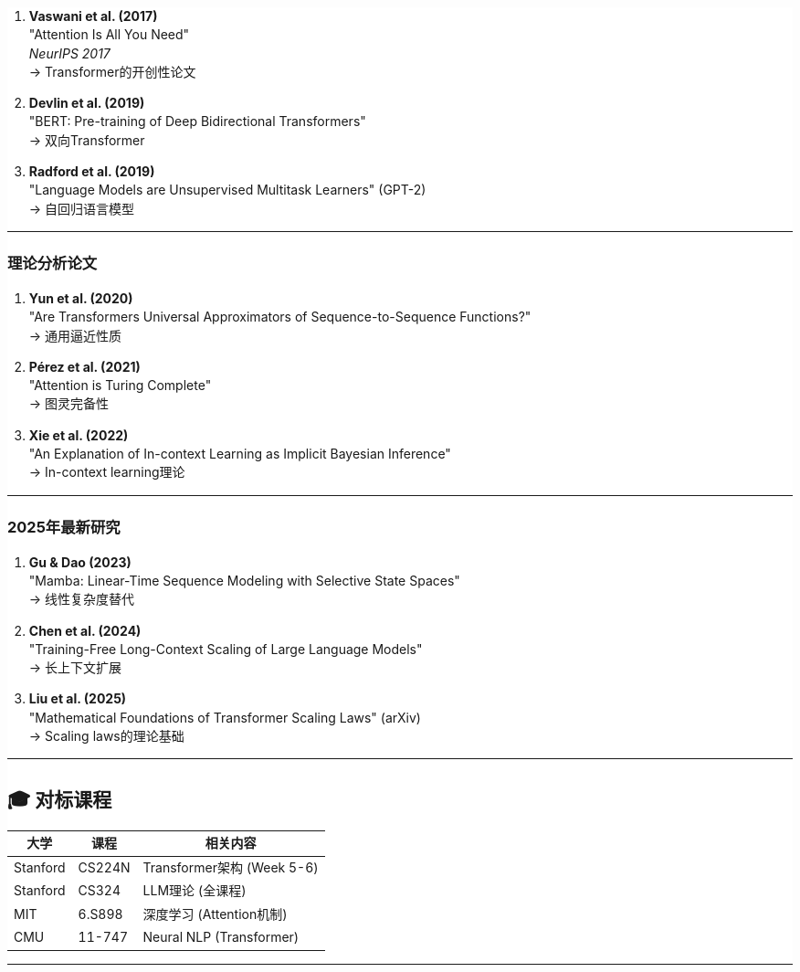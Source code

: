 1. **Vaswani et al. (2017)**  
   "Attention Is All You Need"  
   *NeurIPS 2017*  
   → Transformer的开创性论文

2. **Devlin et al. (2019)**  
   "BERT: Pre-training of Deep Bidirectional Transformers"  
   → 双向Transformer

3. **Radford et al. (2019)**  
   "Language Models are Unsupervised Multitask Learners" (GPT-2)  
   → 自回归语言模型

---

### 理论分析论文

1. **Yun et al. (2020)**  
   "Are Transformers Universal Approximators of Sequence-to-Sequence Functions?"  
   → 通用逼近性质

2. **Pérez et al. (2021)**  
   "Attention is Turing Complete"  
   → 图灵完备性

3. **Xie et al. (2022)**  
   "An Explanation of In-context Learning as Implicit Bayesian Inference"  
   → In-context learning理论

---

### 2025年最新研究

1. **Gu & Dao (2023)**  
   "Mamba: Linear-Time Sequence Modeling with Selective State Spaces"  
   → 线性复杂度替代

2. **Chen et al. (2024)**  
   "Training-Free Long-Context Scaling of Large Language Models"  
   → 长上下文扩展

3. **Liu et al. (2025)**  
   "Mathematical Foundations of Transformer Scaling Laws" (arXiv)  
   → Scaling laws的理论基础

---

## 🎓 对标课程

| 大学 | 课程 | 相关内容 |
|------|------|---------|
| Stanford | CS224N | Transformer架构 (Week 5-6) |
| Stanford | CS324 | LLM理论 (全课程) |
| MIT | 6.S898 | 深度学习 (Attention机制) |
| CMU | 11-747 | Neural NLP (Transformer) |

---